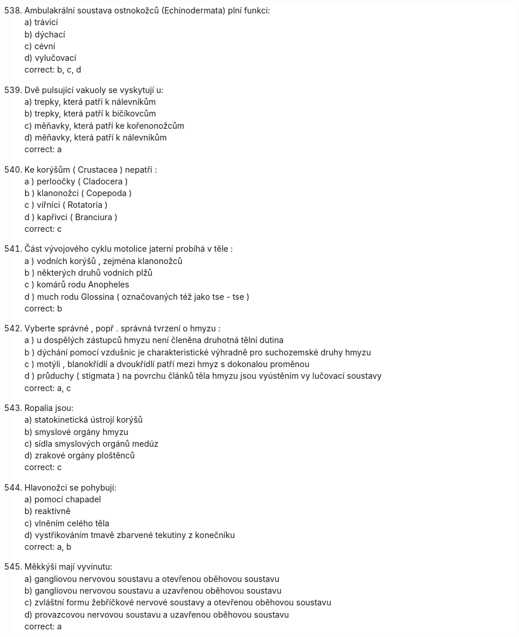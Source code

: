 538. Ambulakrální soustava ostnokožců (Echinodermata) plní funkci:  
a) trávicí  
b) dýchací  
c) cévní  
d) vylučovací  
correct: b, c, d  
  
539. Dvě pulsující vakuoly se vyskytují u:  
a) trepky, která patří k nálevníkům  
b) trepky, která patří k bičíkovcům  
c) měňavky, která patří ke kořenonožcům  
d) měňavky, která patří k nálevníkům  
correct: a  
  
540. Ke korýšům ( Crustacea ) nepatří :  
a ) perloočky ( Cladocera )  
b ) klanonožci ( Copepoda )  
c ) vířníci ( Rotatoria )  
d ) kapřivci ( Branciura )  
correct: c  
  
541. Část vývojového cyklu motolice jaterní probíhá v těle :  
a ) vodních korýšů , zejména klanonožců  
b ) některých druhů vodních plžů  
c ) komárů rodu Anopheles  
d ) much rodu Glossina ( označovaných též jako tse - tse )  
correct: b  
  
542. Vyberte správné , popř . správná tvrzení o hmyzu :  
a ) u dospělých zástupců hmyzu není členěna druhotná tělní dutina  
b ) dýchání pomocí vzdušnic je charakteristické výhradně pro suchozemské druhy hmyzu  
c ) motýli , blanokřídlí a dvoukřídlí patří mezi hmyz s dokonalou proměnou  
d ) průduchy ( stigmata ) na povrchu článků těla hmyzu jsou vyústěním vy lučovací soustavy  
correct: a, c  
  
543. Ropalia jsou:  
a) statokinetická ústrojí korýšů  
b) smyslové orgány hmyzu  
c) sídla smyslových orgánů medúz  
d) zrakové orgány ploštěnců  
correct: c  
  
544. Hlavonožci se pohybují:  
a) pomocí chapadel  
b) reaktivně  
c) vlněním celého těla  
d) vystřikováním tmavě zbarvené tekutiny z konečníku  
correct: a, b  
  
545. Měkkýši mají vyvinutu:  
a) gangliovou nervovou soustavu a otevřenou oběhovou soustavu  
b) gangliovou nervovou soustavu a uzavřenou oběhovou soustavu  
c) zvláštní formu žebříčkové nervové soustavy a otevřenou oběhovou soustavu  
d) provazcovou nervovou soustavu a uzavřenou oběhovou soustavu  
correct: a  
  